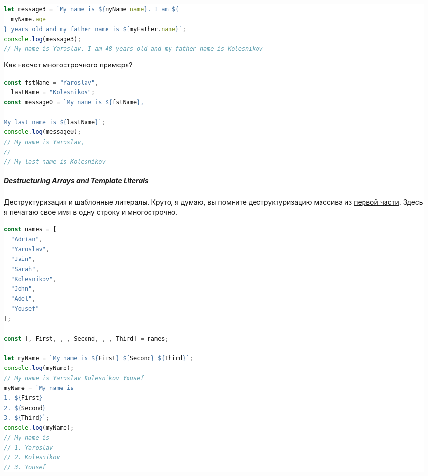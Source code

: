 ```javascript
let message3 = `My name is ${myName.name}. I am ${
  myName.age
} years old and my father name is ${myFather.name}`;
console.log(message3);
// My name is Yaroslav. I am 48 years old and my father name is Kolesnikov
```

Как насчет многострочного примера?

```javascript
const fstName = "Yaroslav",
  lastName = "Kolesnikov";
const message0 = `My name is ${fstName}, 

My last name is ${lastName}`;
console.log(message0);
// My name is Yaroslav,
//
// My last name is Kolesnikov
```

##### Destructuring Arrays and Template Literals

Деструктуризация и шаблонные литералы.
Круто, я думаю, вы помните деструктуризацию массива из [первой части](https://yaroslavwk.github.io/es6-part-1/).
Здесь я печатаю свое имя в одну строку и многострочно.

```javascript
const names = [
  "Adrian",
  "Yaroslav",
  "Jain",
  "Sarah",
  "Kolesnikov",
  "John",
  "Adel",
  "Yousef"
];

const [, First, , , Second, , , Third] = names;

let myName = `My name is ${First} ${Second} ${Third}`;
console.log(myName);
// My name is Yaroslav Kolesnikov Yousef
myName = `My name is
1. ${First}
2. ${Second}
3. ${Third}`;
console.log(myName);
// My name is
// 1. Yaroslav
// 2. Kolesnikov
// 3. Yousef
```
